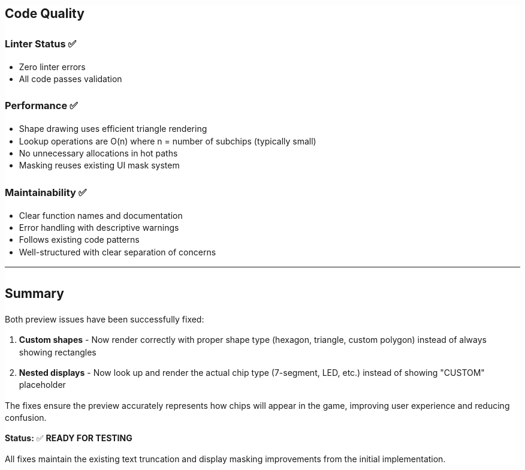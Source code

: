 ## Code Quality

### Linter Status ✅
- Zero linter errors
- All code passes validation

### Performance ✅
- Shape drawing uses efficient triangle rendering
- Lookup operations are O(n) where n = number of subchips (typically small)
- No unnecessary allocations in hot paths
- Masking reuses existing UI mask system

### Maintainability ✅
- Clear function names and documentation
- Error handling with descriptive warnings
- Follows existing code patterns
- Well-structured with clear separation of concerns

---

## Summary

Both preview issues have been successfully fixed:

1. **Custom shapes** - Now render correctly with proper shape type (hexagon, triangle, custom polygon) instead of always showing rectangles

2. **Nested displays** - Now look up and render the actual chip type (7-segment, LED, etc.) instead of showing "CUSTOM" placeholder

The fixes ensure the preview accurately represents how chips will appear in the game, improving user experience and reducing confusion.

**Status:** ✅ **READY FOR TESTING**

All fixes maintain the existing text truncation and display masking improvements from the initial implementation.

